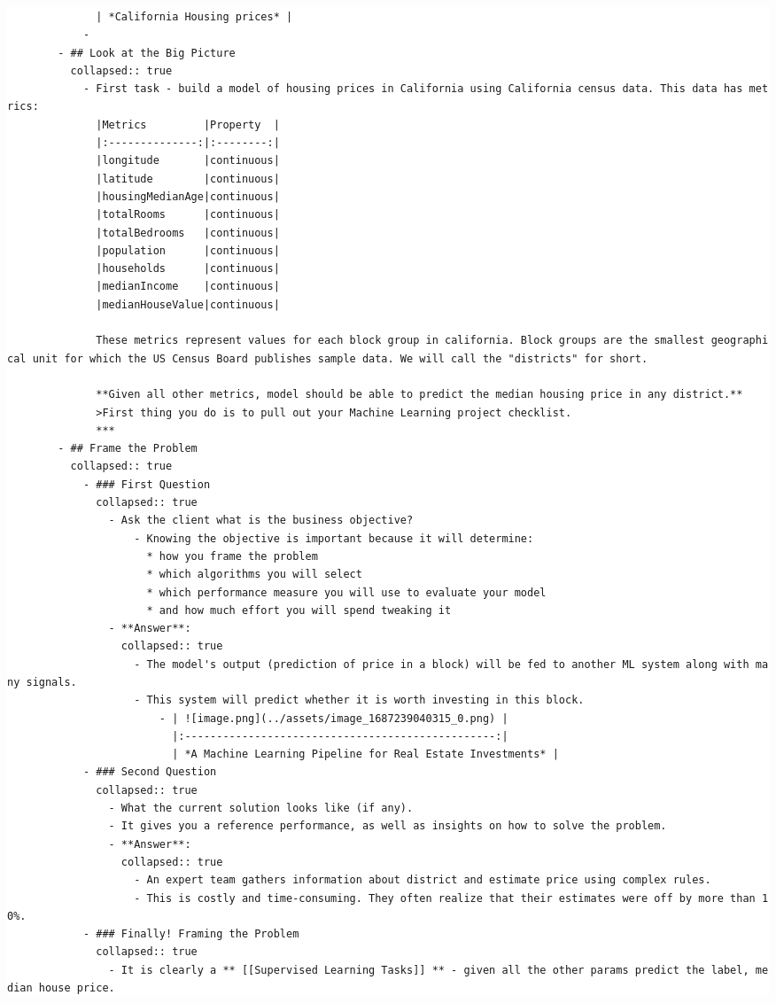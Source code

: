 				  | *California Housing prices* |
				-
			- ## Look at the Big Picture
			  collapsed:: true
				- First task - build a model of housing prices in California using California census data. This data has metrics:
				  |Metrics         |Property  |
				  |:--------------:|:--------:|
				  |longitude       |continuous|
				  |latitude        |continuous|
				  |housingMedianAge|continuous| 
				  |totalRooms      |continuous| 
				  |totalBedrooms   |continuous| 
				  |population      |continuous|
				  |households      |continuous| 
				  |medianIncome    |continuous|
				  |medianHouseValue|continuous|
				  
				  These metrics represent values for each block group in california. Block groups are the smallest geographical unit for which the US Census Board publishes sample data. We will call the "districts" for short.
				  
				  **Given all other metrics, model should be able to predict the median housing price in any district.**
				  >First thing you do is to pull out your Machine Learning project checklist.
				  ***
			- ## Frame the Problem
			  collapsed:: true
				- ### First Question
				  collapsed:: true
					- Ask the client what is the business objective?
						- Knowing the objective is important because it will determine:
						  * how you frame the problem
						  * which algorithms you will select
						  * which performance measure you will use to evaluate your model
						  * and how much effort you will spend tweaking it
					- **Answer**:
					  collapsed:: true
						- The model's output (prediction of price in a block) will be fed to another ML system along with many signals.
						- This system will predict whether it is worth investing in this block.
							- | ![image.png](../assets/image_1687239040315_0.png) |
							  |:-------------------------------------------------:|
							  | *A Machine Learning Pipeline for Real Estate Investments* |
				- ### Second Question
				  collapsed:: true
					- What the current solution looks like (if any).
					- It gives you a reference performance, as well as insights on how to solve the problem.
					- **Answer**:
					  collapsed:: true
						- An expert team gathers information about district and estimate price using complex rules.
						- This is costly and time-consuming. They often realize that their estimates were off by more than 10%.
				- ### Finally! Framing the Problem
				  collapsed:: true
					- It is clearly a ** [[Supervised Learning Tasks]] ** - given all the other params predict the label, median house price.